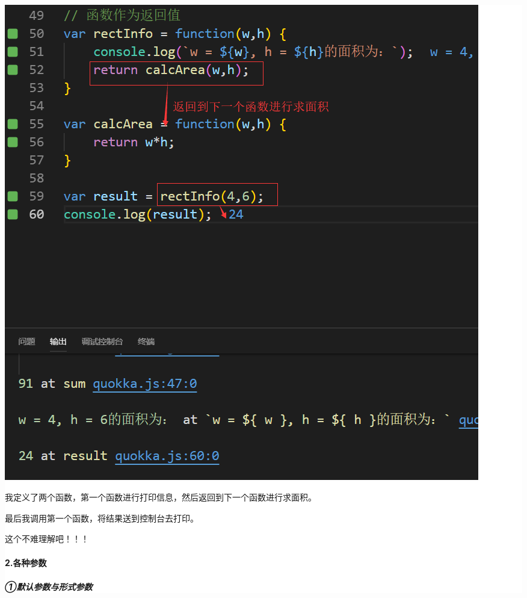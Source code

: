 ![1555656966556](assets/1555656966556.png)

我定义了两个函数，第一个函数进行打印信息，然后返回到下一个函数进行求面积。

最后我调用第一个函数，将结果送到控制台去打印。

这个不难理解吧！！！



#### 2.各种参数

##### ①默认参数与形式参数
